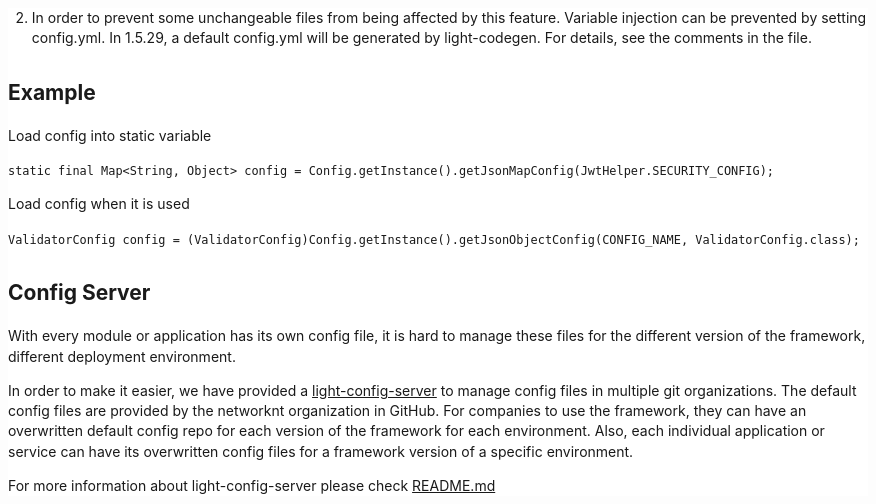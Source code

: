 2. In order to prevent some unchangeable files from being affected by this feature. Variable injection 
can be prevented by setting config.yml. In 1.5.29, a default config.yml will be generated by light-codegen. 
For details, see the comments in the file.

## Example

Load config into static variable

```
static final Map<String, Object> config = Config.getInstance().getJsonMapConfig(JwtHelper.SECURITY_CONFIG);
```

Load config when it is used

```
ValidatorConfig config = (ValidatorConfig)Config.getInstance().getJsonObjectConfig(CONFIG_NAME, ValidatorConfig.class);
```

## Config Server

With every module or application has its own config file, it is hard to manage these files for the different version of the framework, different deployment environment.

In order to make it easier, we have provided a [light-config-server](https://github.com/networknt/light-config-server) to manage config files in multiple git organizations. The default config files are provided by the networknt organization in GitHub. For companies to use the framework, they can have an overwritten default config repo for each version of the framework for each environment. Also, each individual application or service can have its overwritten config files for a framework version of a specific environment.

For more information about light-config-server please check [README.md](https://github.com/networknt/light-config-server)

[info]: /concern/info/
